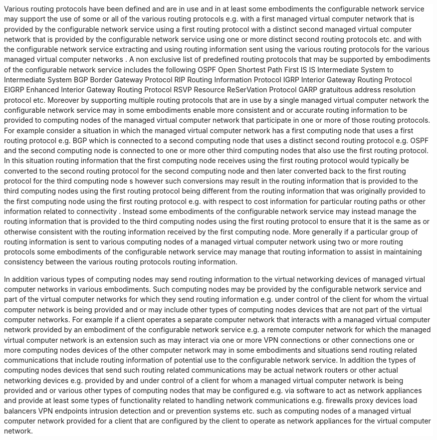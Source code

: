 Various routing protocols have been defined and are in use and in at least some embodiments the configurable network service may support the use of some or all of the various routing protocols e.g. with a first managed virtual computer network that is provided by the configurable network service using a first routing protocol with a distinct second managed virtual computer network that is provided by the configurable network service using one or more distinct second routing protocols etc. and with the configurable network service extracting and using routing information sent using the various routing protocols for the various managed virtual computer networks . A non exclusive list of predefined routing protocols that may be supported by embodiments of the configurable network service includes the following OSPF Open Shortest Path First IS IS Intermediate System to Intermediate System BGP Border Gateway Protocol RIP Routing Information Protocol IGRP Interior Gateway Routing Protocol EIGRP Enhanced Interior Gateway Routing Protocol RSVP Resource ReSerVation Protocol GARP gratuitous address resolution protocol etc. Moreover by supporting multiple routing protocols that are in use by a single managed virtual computer network the configurable network service may in some embodiments enable more consistent and or accurate routing information to be provided to computing nodes of the managed virtual computer network that participate in one or more of those routing protocols. For example consider a situation in which the managed virtual computer network has a first computing node that uses a first routing protocol e.g. BGP which is connected to a second computing node that uses a distinct second routing protocol e.g. OSPF and the second computing node is connected to one or more other third computing nodes that also use the first routing protocol. In this situation routing information that the first computing node receives using the first routing protocol would typically be converted to the second routing protocol for the second computing node and then later converted back to the first routing protocol for the third computing node s however such conversions may result in the routing information that is provided to the third computing nodes using the first routing protocol being different from the routing information that was originally provided to the first computing node using the first routing protocol e.g. with respect to cost information for particular routing paths or other information related to connectivity . Instead some embodiments of the configurable network service may instead manage the routing information that is provided to the third computing nodes using the first routing protocol to ensure that it is the same as or otherwise consistent with the routing information received by the first computing node. More generally if a particular group of routing information is sent to various computing nodes of a managed virtual computer network using two or more routing protocols some embodiments of the configurable network service may manage that routing information to assist in maintaining consistency between the various routing protocols routing information.

In addition various types of computing nodes may send routing information to the virtual networking devices of managed virtual computer networks in various embodiments. Such computing nodes may be provided by the configurable network service and part of the virtual computer networks for which they send routing information e.g. under control of the client for whom the virtual computer network is being provided and or may include other types of computing nodes devices that are not part of the virtual computer networks. For example if a client operates a separate computer network that interacts with a managed virtual computer network provided by an embodiment of the configurable network service e.g. a remote computer network for which the managed virtual computer network is an extension such as may interact via one or more VPN connections or other connections one or more computing nodes devices of the other computer network may in some embodiments and situations send routing related communications that include routing information of potential use to the configurable network service. In addition the types of computing nodes devices that send such routing related communications may be actual network routers or other actual networking devices e.g. provided by and under control of a client for whom a managed virtual computer network is being provided and or various other types of computing nodes that may be configured e.g. via software to act as network appliances and provide at least some types of functionality related to handling network communications e.g. firewalls proxy devices load balancers VPN endpoints intrusion detection and or prevention systems etc. such as computing nodes of a managed virtual computer network provided for a client that are configured by the client to operate as network appliances for the virtual computer network.
